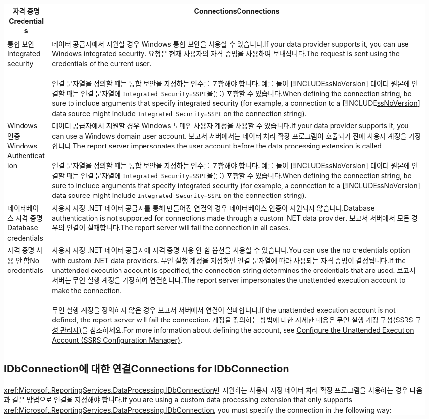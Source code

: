 |<span data-ttu-id="d1cdc-120">자격 증명</span><span class="sxs-lookup"><span data-stu-id="d1cdc-120">Credentials</span></span>|<span data-ttu-id="d1cdc-121">Connections</span><span class="sxs-lookup"><span data-stu-id="d1cdc-121">Connections</span></span>|  
|-----------------|-----------------|  
|<span data-ttu-id="d1cdc-122">통합 보안</span><span class="sxs-lookup"><span data-stu-id="d1cdc-122">Integrated security</span></span>|<span data-ttu-id="d1cdc-123">데이터 공급자에서 지원할 경우 Windows 통합 보안을 사용할 수 있습니다.</span><span class="sxs-lookup"><span data-stu-id="d1cdc-123">If your data provider supports it, you can use Windows integrated security.</span></span> <span data-ttu-id="d1cdc-124">요청은 현재 사용자의 자격 증명을 사용하여 보내집니다.</span><span class="sxs-lookup"><span data-stu-id="d1cdc-124">The request is sent using the credentials of the current user.</span></span><br /><br /> <span data-ttu-id="d1cdc-125">연결 문자열을 정의할 때는 통합 보안을 지정하는 인수를 포함해야 합니다. 예를 들어 [!INCLUDE[ssNoVersion](../../includes/ssnoversion-md.md)] 데이터 원본에 연결할 때는 연결 문자열에 `Integrated Security=SSPI`을(를) 포함할 수 있습니다.</span><span class="sxs-lookup"><span data-stu-id="d1cdc-125">When defining the connection string, be sure to include arguments that specify integrated security (for example, a connection to a [!INCLUDE[ssNoVersion](../../includes/ssnoversion-md.md)] data source might include `Integrated Security=SSPI` on the connection string).</span></span>|  
|<span data-ttu-id="d1cdc-126">Windows 인증</span><span class="sxs-lookup"><span data-stu-id="d1cdc-126">Windows Authentication</span></span>|<span data-ttu-id="d1cdc-127">데이터 공급자에서 지원할 경우 Windows 도메인 사용자 계정을 사용할 수 있습니다.</span><span class="sxs-lookup"><span data-stu-id="d1cdc-127">If your data provider supports it, you can use a Windows domain user account.</span></span> <span data-ttu-id="d1cdc-128">보고서 서버에서는 데이터 처리 확장 프로그램이 호출되기 전에 사용자 계정을 가장합니다.</span><span class="sxs-lookup"><span data-stu-id="d1cdc-128">The report server impersonates the user account before the data processing extension is called.</span></span><br /><br /> <span data-ttu-id="d1cdc-129">연결 문자열을 정의할 때는 통합 보안을 지정하는 인수를 포함해야 합니다. 예를 들어 [!INCLUDE[ssNoVersion](../../includes/ssnoversion-md.md)] 데이터 원본에 연결할 때는 연결 문자열에 `Integrated Security=SSPI`을(를) 포함할 수 있습니다.</span><span class="sxs-lookup"><span data-stu-id="d1cdc-129">When defining the connection string, be sure to include arguments that specify integrated security (for example, a connection to a [!INCLUDE[ssNoVersion](../../includes/ssnoversion-md.md)] data source might include `Integrated Security=SSPI` on the connection string).</span></span>|  
|<span data-ttu-id="d1cdc-130">데이터베이스 자격 증명</span><span class="sxs-lookup"><span data-stu-id="d1cdc-130">Database credentials</span></span>|<span data-ttu-id="d1cdc-131">사용자 지정 .NET 데이터 공급자를 통해 만들어진 연결의 경우 데이터베이스 인증이 지원되지 않습니다.</span><span class="sxs-lookup"><span data-stu-id="d1cdc-131">Database authentication is not supported for connections made through a custom .NET data provider.</span></span> <span data-ttu-id="d1cdc-132">보고서 서버에서 모든 경우의 연결이 실패합니다.</span><span class="sxs-lookup"><span data-stu-id="d1cdc-132">The report server will fail the connection in all cases.</span></span>|  
|<span data-ttu-id="d1cdc-133">자격 증명 사용 안 함</span><span class="sxs-lookup"><span data-stu-id="d1cdc-133">No credentials</span></span>|<span data-ttu-id="d1cdc-134">사용자 지정 .NET 데이터 공급자에 자격 증명 사용 안 함 옵션을 사용할 수 있습니다.</span><span class="sxs-lookup"><span data-stu-id="d1cdc-134">You can use the no credentials option with custom .NET data providers.</span></span> <span data-ttu-id="d1cdc-135">무인 실행 계정을 지정하면 연결 문자열에 따라 사용되는 자격 증명이 결정됩니다.</span><span class="sxs-lookup"><span data-stu-id="d1cdc-135">If the unattended execution account is specified, the connection string determines the credentials that are used.</span></span> <span data-ttu-id="d1cdc-136">보고서 서버는 무인 실행 계정을 가장하여 연결합니다.</span><span class="sxs-lookup"><span data-stu-id="d1cdc-136">The report server impersonates the unattended execution account to make the connection.</span></span><br /><br /> <span data-ttu-id="d1cdc-137">무인 실행 계정을 정의하지 않은 경우 보고서 서버에서 연결이 실패합니다.</span><span class="sxs-lookup"><span data-stu-id="d1cdc-137">If the unattended execution account is not defined, the report server will fail the connection.</span></span> <span data-ttu-id="d1cdc-138">계정을 정의하는 방법에 대한 자세한 내용은 [무인 실행 계정 구성&#40;SSRS 구성 관리자&#41;](../install-windows/configure-the-unattended-execution-account-ssrs-configuration-manager.md)을 참조하세요.</span><span class="sxs-lookup"><span data-stu-id="d1cdc-138">For more information about defining the account, see [Configure the Unattended Execution Account &#40;SSRS Configuration Manager&#41;](../install-windows/configure-the-unattended-execution-account-ssrs-configuration-manager.md).</span></span>|  
  
## <a name="connections-for-idbconnection"></a><span data-ttu-id="d1cdc-139">IDbConnection에 대한 연결</span><span class="sxs-lookup"><span data-stu-id="d1cdc-139">Connections for IDbConnection</span></span>  
 <span data-ttu-id="d1cdc-140"><xref:Microsoft.ReportingServices.DataProcessing.IDbConnection>만 지원하는 사용자 지정 데이터 처리 확장 프로그램을 사용하는 경우 다음과 같은 방법으로 연결을 지정해야 합니다.</span><span class="sxs-lookup"><span data-stu-id="d1cdc-140">If you are using a custom data processing extension that only supports <xref:Microsoft.ReportingServices.DataProcessing.IDbConnection>, you must specify the connection in the following way:</span></span>  
  